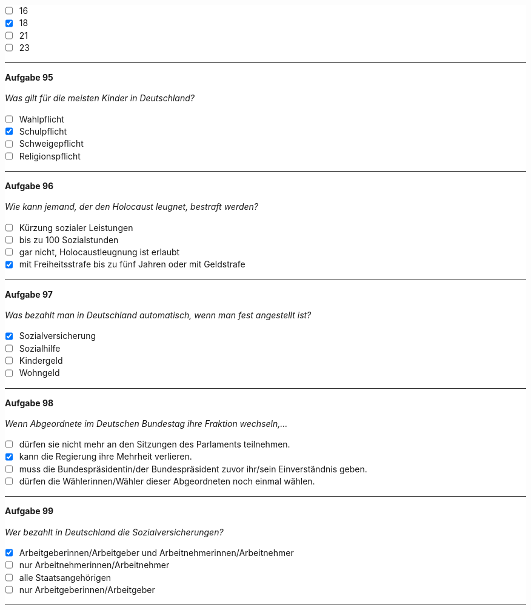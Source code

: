 - [ ] 16
- [x] 18
- [ ] 21
- [ ] 23

---

**Aufgabe 95**

*Was gilt für die meisten Kinder in Deutschland?*

- [ ] Wahlpflicht
- [x] Schulpflicht
- [ ] Schweigepflicht
- [ ] Religionspflicht

---

**Aufgabe 96**

*Wie kann jemand, der den Holocaust leugnet, bestraft werden?*

- [ ] Kürzung sozialer Leistungen
- [ ] bis zu 100 Sozialstunden
- [ ] gar nicht, Holocaustleugnung ist erlaubt
- [x] mit Freiheitsstrafe bis zu fünf Jahren oder mit Geldstrafe

---

**Aufgabe 97**

*Was bezahlt man in Deutschland automatisch, wenn man fest angestellt ist?*

- [x] Sozialversicherung
- [ ] Sozialhilfe
- [ ] Kindergeld
- [ ] Wohngeld

---

**Aufgabe 98**

*Wenn Abgeordnete im Deutschen Bundestag ihre Fraktion wechseln,…*

- [ ] dürfen sie nicht mehr an den Sitzungen des Parlaments teilnehmen.
- [x] kann die Regierung ihre Mehrheit verlieren.
- [ ] muss die Bundespräsidentin/der Bundespräsident zuvor ihr/sein Einverständnis geben.
- [ ] dürfen die Wählerinnen/Wähler dieser Abgeordneten noch einmal wählen.

---

**Aufgabe 99**

*Wer bezahlt in Deutschland die Sozialversicherungen?*

- [x] Arbeitgeberinnen/Arbeitgeber und Arbeitnehmerinnen/Arbeitnehmer
- [ ] nur Arbeitnehmerinnen/Arbeitnehmer
- [ ] alle Staatsangehörigen
- [ ] nur Arbeitgeberinnen/Arbeitgeber

---